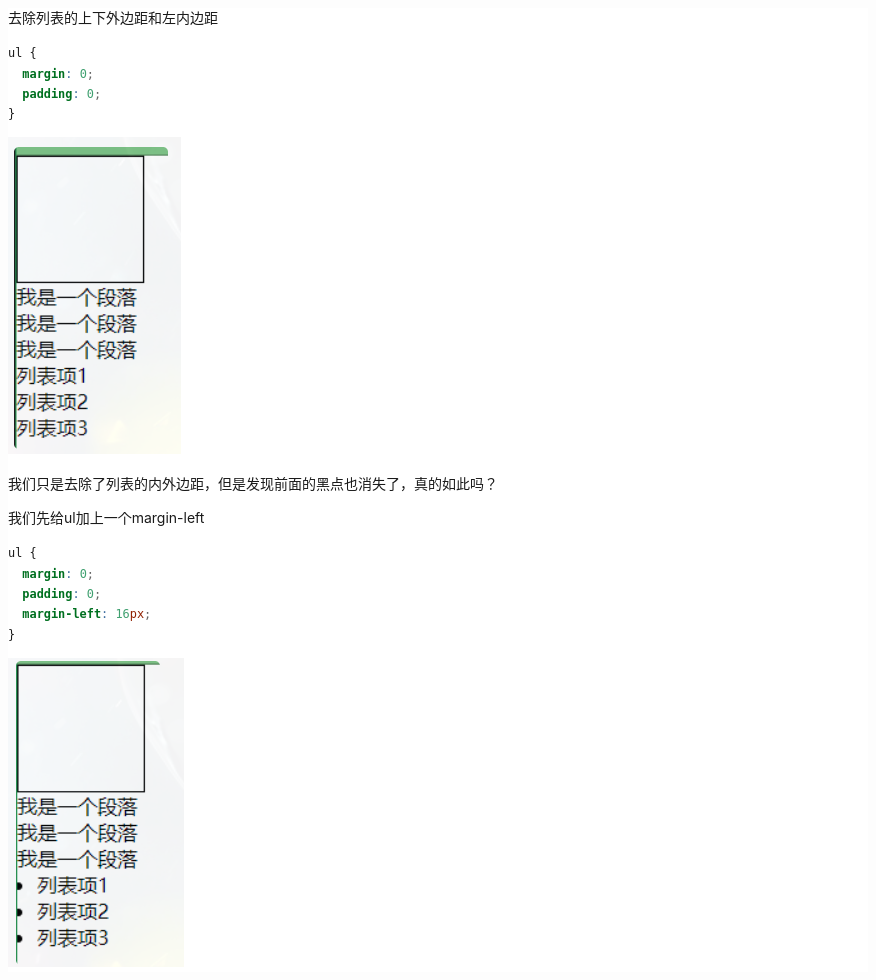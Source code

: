 去除列表的上下外边距和左内边距

```css
ul {
  margin: 0;
  padding: 0;
}
```

![](../images/2022/04/20220428154003.png)

我们只是去除了列表的内外边距，但是发现前面的黑点也消失了，真的如此吗？

我们先给ul加上一个margin-left

```css
ul {
  margin: 0;
  padding: 0;
  margin-left: 16px;
}
```

![](../images/2022/04/20220428154024.png)
